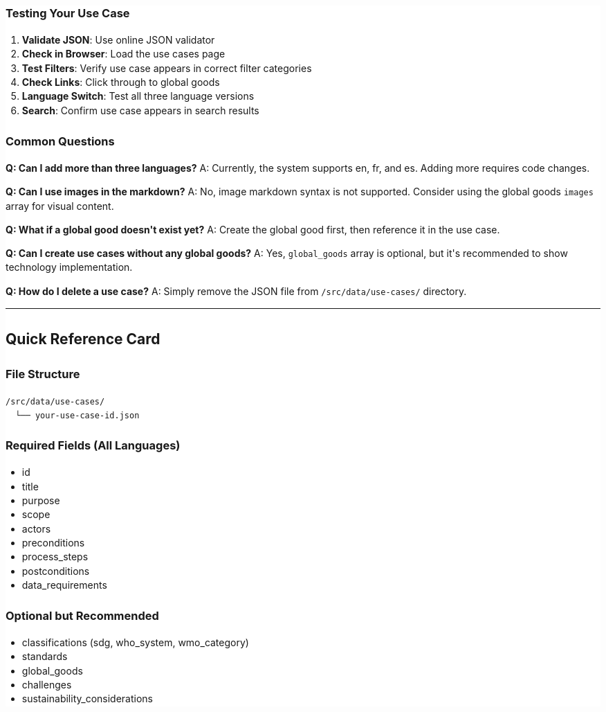 ### Testing Your Use Case

1. **Validate JSON**: Use online JSON validator
2. **Check in Browser**: Load the use cases page
3. **Test Filters**: Verify use case appears in correct filter categories
4. **Check Links**: Click through to global goods
5. **Language Switch**: Test all three language versions
6. **Search**: Confirm use case appears in search results

### Common Questions

**Q: Can I add more than three languages?**
A: Currently, the system supports en, fr, and es. Adding more requires code changes.

**Q: Can I use images in the markdown?**
A: No, image markdown syntax is not supported. Consider using the global goods `images` array for visual content.

**Q: What if a global good doesn't exist yet?**
A: Create the global good first, then reference it in the use case.

**Q: Can I create use cases without any global goods?**
A: Yes, `global_goods` array is optional, but it's recommended to show technology implementation.

**Q: How do I delete a use case?**
A: Simply remove the JSON file from `/src/data/use-cases/` directory.

---

## Quick Reference Card

### File Structure
```
/src/data/use-cases/
  └── your-use-case-id.json
```

### Required Fields (All Languages)
- id
- title
- purpose
- scope
- actors
- preconditions
- process_steps
- postconditions
- data_requirements

### Optional but Recommended
- classifications (sdg, who_system, wmo_category)
- standards
- global_goods
- challenges
- sustainability_considerations

